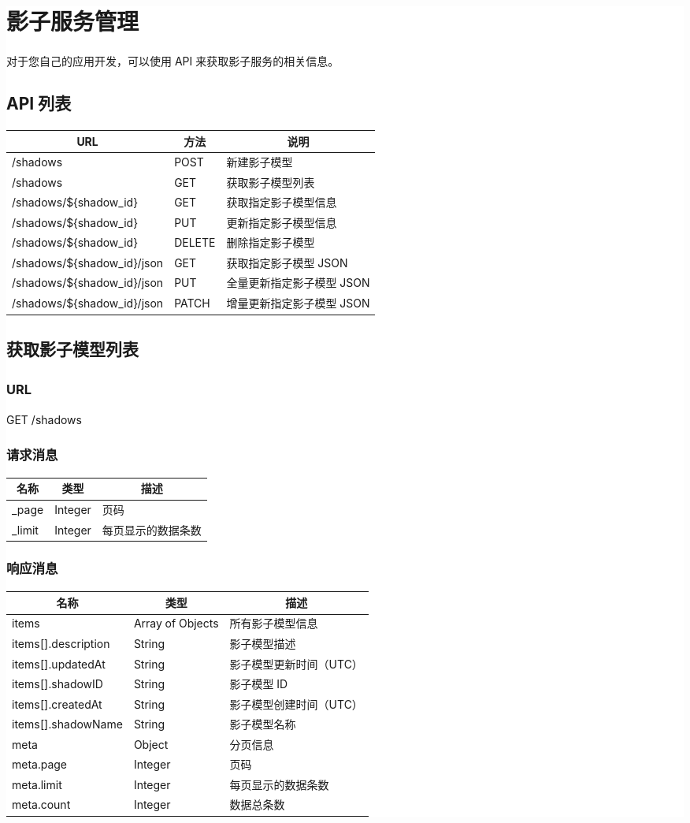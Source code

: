 # 影子服务管理

对于您自己的应用开发，可以使用 API 来获取影子服务的相关信息。

## API 列表

| URL                        | 方法   | 说明                      |
| -------------------------- | ------ | ------------------------- |
| /shadows                   | POST   | 新建影子模型              |
| /shadows                   | GET    | 获取影子模型列表          |
| /shadows/${shadow_id}      | GET    | 获取指定影子模型信息      |
| /shadows/${shadow_id}      | PUT    | 更新指定影子模型信息      |
| /shadows/${shadow_id}      | DELETE | 删除指定影子模型          |
| /shadows/${shadow_id}/json | GET    | 获取指定影子模型 JSON     |
| /shadows/${shadow_id}/json | PUT    | 全量更新指定影子模型 JSON |
| /shadows/${shadow_id}/json | PATCH  | 增量更新指定影子模型 JSON |

## 获取影子模型列表

### URL

GET /shadows

### 请求消息

| 名称   | 类型    | 描述               |
| ------ | ------- | ------------------ |
| _page  | Integer | 页码               |
| _limit | Integer | 每页显示的数据条数 |

### 响应消息

| 名称                | 类型             | 描述                    |
| ------------------- | ---------------- | ----------------------- |
| items               | Array of Objects | 所有影子模型信息        |
| items[].description | String           | 影子模型描述            |
| items[].updatedAt   | String           | 影子模型更新时间（UTC） |
| items[].shadowID    | String           | 影子模型 ID             |
| items[].createdAt   | String           | 影子模型创建时间（UTC） |
| items[].shadowName  | String           | 影子模型名称            |
| meta                | Object           | 分页信息                |
| meta.page           | Integer          | 页码                    |
| meta.limit          | Integer          | 每页显示的数据条数      |
| meta.count          | Integer          | 数据总条数              |
